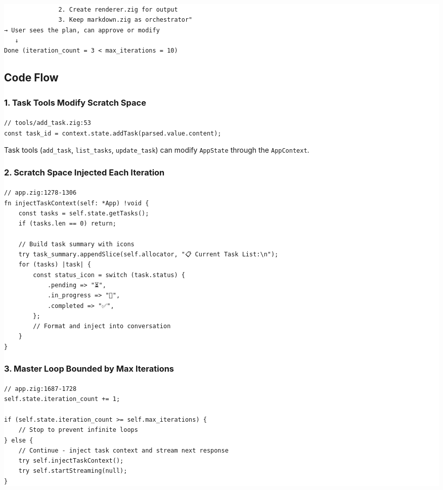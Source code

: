 ```
               2. Create renderer.zig for output
               3. Keep markdown.zig as orchestrator"
→ User sees the plan, can approve or modify
   ↓
Done (iteration_count = 3 < max_iterations = 10)
```

## Code Flow

### 1. Task Tools Modify Scratch Space

```zig
// tools/add_task.zig:53
const task_id = context.state.addTask(parsed.value.content);
```

Task tools (`add_task`, `list_tasks`, `update_task`) can modify `AppState` through the `AppContext`.

### 2. Scratch Space Injected Each Iteration

```zig
// app.zig:1278-1306
fn injectTaskContext(self: *App) !void {
    const tasks = self.state.getTasks();
    if (tasks.len == 0) return;

    // Build task summary with icons
    try task_summary.appendSlice(self.allocator, "📋 Current Task List:\n");
    for (tasks) |task| {
        const status_icon = switch (task.status) {
            .pending => "⏳",
            .in_progress => "🔄",
            .completed => "✅",
        };
        // Format and inject into conversation
    }
}
```

### 3. Master Loop Bounded by Max Iterations

```zig
// app.zig:1687-1728
self.state.iteration_count += 1;

if (self.state.iteration_count >= self.max_iterations) {
    // Stop to prevent infinite loops
} else {
    // Continue - inject task context and stream next response
    try self.injectTaskContext();
    try self.startStreaming(null);
}
```
